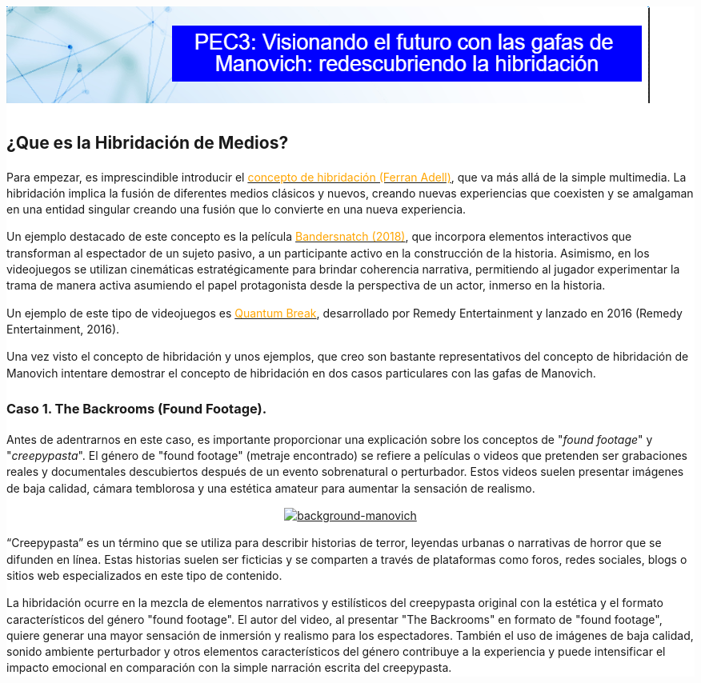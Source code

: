 <p dir="auto"><a href="image/fondo4.png" rel="nofollow"><img src="image/fondo4.png" alt="background-manovich" data-canonical-src="image/fondo.jpg" style="max-width: 100%;"> </a></p>


<h2> ¿Que es la Hibridación de Medios?</h2>

Para empezar, es imprescindible introducir el [<span style="color:orange">concepto de hibridación  (Ferran Adell)</span>](http://multimedia.uoc.edu/blogs/fem/es/remediacio-multimedia-i-hibridacio-dels-mitjans/), que va más allá de la simple multimedia. La hibridación implica la fusión de diferentes medios clásicos y nuevos, creando nuevas experiencias que coexisten y se amalgaman en una entidad singular creando una fusión que lo convierte en una nueva experiencia. 

Un ejemplo destacado de este concepto es la película [<span style="color:orange">Bandersnatch (2018)</span>](https://www.youtube.com/watch?v=VNw9DAwp2Kk), que incorpora elementos interactivos que transforman al espectador de un sujeto pasivo, a un participante activo en la construcción de la historia. Asimismo, en los videojuegos se utilizan cinemáticas estratégicamente para brindar coherencia narrativa, permitiendo al jugador experimentar la trama de manera activa asumiendo el papel protagonista desde la perspectiva de un actor, inmerso en la historia.

Un ejemplo de este tipo de videojuegos es [<span style="color:orange">Quantum Break</span>](https://www.xbox.com/es-ES/games/store/quantum-break/9nblggh6h0rv), desarrollado por Remedy Entertainment y lanzado en 2016 (Remedy Entertainment, 2016).

Una vez visto el concepto de hibridación y unos ejemplos, que creo son bastante representativos del concepto de hibridación de Manovich intentare demostrar el concepto de hibridación en dos casos particulares con las gafas de Manovich.

 <h3>Caso 1. The Backrooms (Found Footage). </h3>
 
 Antes de adentrarnos en este caso, es importante proporcionar una explicación sobre los conceptos de "*found footage*" y "*creepypasta*". El género de "found footage" (metraje encontrado) se refiere a películas o videos que pretenden ser grabaciones reales y documentales descubiertos después de un evento sobrenatural o perturbador. Estos videos suelen presentar imágenes de baja calidad, cámara temblorosa y una estética amateur para aumentar la sensación de realismo.

  <p align="center">
 <a href="https://www.youtube.com/watch?v=H4dGpz6cnHo" alt="The Backrooms (Found Footage)"><img src="image/gif-video.gif" alt="background-manovich" data-canonical-src="image/gif-video.gif" style="max-width: 100%;"></a>
 
 </p>

“Creepypasta” es un término que se utiliza para describir historias de terror, leyendas urbanas o narrativas de horror que se difunden en línea. Estas historias suelen ser ficticias y se comparten a través de plataformas como foros, redes sociales, blogs o sitios web especializados en este tipo de contenido.
 
La hibridación ocurre en la mezcla de elementos narrativos y estilísticos del creepypasta original con la estética y el formato característicos del género "found footage". El autor del video, al presentar "The Backrooms" en formato de "found footage", quiere generar una mayor sensación de inmersión y realismo para los espectadores. También el uso de imágenes de baja calidad, sonido ambiente perturbador y otros elementos característicos del género contribuye a la experiencia y puede intensificar el impacto emocional en comparación con la simple narración escrita del creepypasta. 
